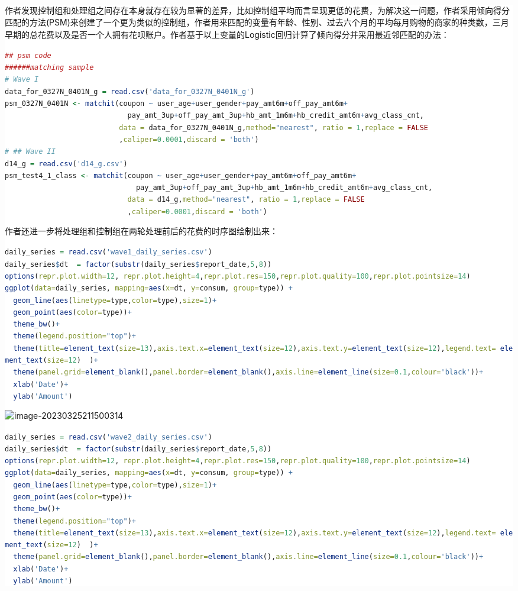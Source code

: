 作者发现控制组和处理组之间存在本身就存在较为显著的差异，比如控制组平均而言呈现更低的花费，为解决这一问题，作者采用倾向得分匹配的方法(PSM)来创建了一个更为类似的控制组，作者用来匹配的变量有年龄、性别、过去六个月的平均每月购物的商家的种类数，三月早期的总花费以及是否一个人拥有花呗账户。作者基于以上变量的Logistic回归计算了倾向得分并采用最近邻匹配的办法：

```R
## psm code
######matching sample
# Wave I 
data_for_0327N_0401N_g = read.csv('data_for_0327N_0401N_g')
psm_0327N_0401N <- matchit(coupon ~ user_age+user_gender+pay_amt6m+off_pay_amt6m+
                             pay_amt_3up+off_pay_amt_3up+hb_amt_1m6m+hb_credit_amt6m+avg_class_cnt,
                           data = data_for_0327N_0401N_g,method="nearest", ratio = 1,replace = FALSE
                           ,caliper=0.0001,discard = 'both')
# ## Wave II
d14_g = read.csv('d14_g.csv')
psm_test4_1_class <- matchit(coupon ~ user_age+user_gender+pay_amt6m+off_pay_amt6m+
                               pay_amt_3up+off_pay_amt_3up+hb_amt_1m6m+hb_credit_amt6m+avg_class_cnt,
                             data = d14_g,method="nearest", ratio = 1,replace = FALSE
                             ,caliper=0.0001,discard = 'both')

```

作者还进一步将处理组和控制组在两轮处理前后的花费的时序图绘制出来：


```R
daily_series = read.csv('wave1_daily_series.csv')
daily_series$dt  = factor(substr(daily_series$report_date,5,8))
options(repr.plot.width=12, repr.plot.height=4,repr.plot.res=150,repr.plot.quality=100,repr.plot.pointsize=14)
ggplot(data=daily_series, mapping=aes(x=dt, y=consum, group=type)) +
  geom_line(aes(linetype=type,color=type),size=1)+
  geom_point(aes(color=type))+
  theme_bw()+
  theme(legend.position="top")+
  theme(title=element_text(size=13),axis.text.x=element_text(size=12),axis.text.y=element_text(size=12),legend.text= element_text(size=12)  )+
  theme(panel.grid=element_blank(),panel.border=element_blank(),axis.line=element_line(size=0.1,colour='black'))+
  xlab('Date')+
  ylab('Amount')
```

![image-20230325211500314](D:\Stata17\personal\连享会推文\推文blog\推文30-MS消费券论文复现\image-20230325211500314.png)

```R
daily_series = read.csv('wave2_daily_series.csv')
daily_series$dt  = factor(substr(daily_series$report_date,5,8))
options(repr.plot.width=12, repr.plot.height=4,repr.plot.res=150,repr.plot.quality=100,repr.plot.pointsize=14)
ggplot(data=daily_series, mapping=aes(x=dt, y=consum, group=type)) +
  geom_line(aes(linetype=type,color=type),size=1)+
  geom_point(aes(color=type))+
  theme_bw()+
  theme(legend.position="top")+
  theme(title=element_text(size=13),axis.text.x=element_text(size=12),axis.text.y=element_text(size=12),legend.text= element_text(size=12)  )+
  theme(panel.grid=element_blank(),panel.border=element_blank(),axis.line=element_line(size=0.1,colour='black'))+
  xlab('Date')+
  ylab('Amount')
```
